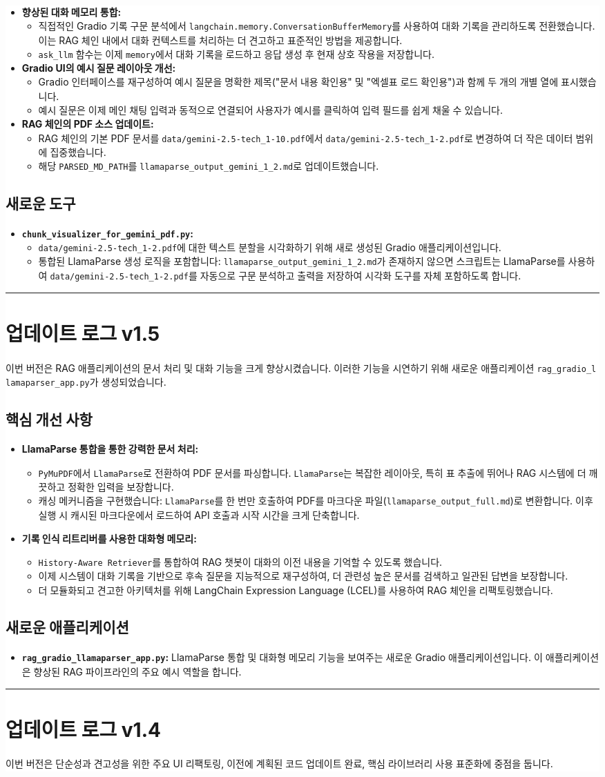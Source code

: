 -   **향상된 대화 메모리 통합:**
    -   직접적인 Gradio 기록 구문 분석에서 `langchain.memory.ConversationBufferMemory`를 사용하여 대화 기록을 관리하도록 전환했습니다. 이는 RAG 체인 내에서 대화 컨텍스트를 처리하는 더 견고하고 표준적인 방법을 제공합니다.
    -   `ask_llm` 함수는 이제 `memory`에서 대화 기록을 로드하고 응답 생성 후 현재 상호 작용을 저장합니다.
-   **Gradio UI의 예시 질문 레이아웃 개선:**
    -   Gradio 인터페이스를 재구성하여 예시 질문을 명확한 제목("문서 내용 확인용" 및 "엑셀표 로드 확인용")과 함께 두 개의 개별 열에 표시했습니다.
    -   예시 질문은 이제 메인 채팅 입력과 동적으로 연결되어 사용자가 예시를 클릭하여 입력 필드를 쉽게 채울 수 있습니다.
-   **RAG 체인의 PDF 소스 업데이트:**
    -   RAG 체인의 기본 PDF 문서를 `data/gemini-2.5-tech_1-10.pdf`에서 `data/gemini-2.5-tech_1-2.pdf`로 변경하여 더 작은 데이터 범위에 집중했습니다.
    -   해당 `PARSED_MD_PATH`를 `llamaparse_output_gemini_1_2.md`로 업데이트했습니다.

## 새로운 도구

-   **`chunk_visualizer_for_gemini_pdf.py`:**
    -   `data/gemini-2.5-tech_1-2.pdf`에 대한 텍스트 분할을 시각화하기 위해 새로 생성된 Gradio 애플리케이션입니다.
    -   통합된 LlamaParse 생성 로직을 포함합니다: `llamaparse_output_gemini_1_2.md`가 존재하지 않으면 스크립트는 LlamaParse를 사용하여 `data/gemini-2.5-tech_1-2.pdf`를 자동으로 구문 분석하고 출력을 저장하여 시각화 도구를 자체 포함하도록 합니다.

---

# 업데이트 로그 v1.5

이번 버전은 RAG 애플리케이션의 문서 처리 및 대화 기능을 크게 향상시켰습니다. 이러한 기능을 시연하기 위해 새로운 애플리케이션 `rag_gradio_llamaparser_app.py`가 생성되었습니다.

## 핵심 개선 사항

-   **LlamaParse 통합을 통한 강력한 문서 처리:**
    -   `PyMuPDF`에서 `LlamaParse`로 전환하여 PDF 문서를 파싱합니다. `LlamaParse`는 복잡한 레이아웃, 특히 표 추출에 뛰어나 RAG 시스템에 더 깨끗하고 정확한 입력을 보장합니다.
    -   캐싱 메커니즘을 구현했습니다: `LlamaParse`를 한 번만 호출하여 PDF를 마크다운 파일(`llamaparse_output_full.md`)로 변환합니다. 이후 실행 시 캐시된 마크다운에서 로드하여 API 호출과 시작 시간을 크게 단축합니다.

-   **기록 인식 리트리버를 사용한 대화형 메모리:**
    -   `History-Aware Retriever`를 통합하여 RAG 챗봇이 대화의 이전 내용을 기억할 수 있도록 했습니다.
    -   이제 시스템이 대화 기록을 기반으로 후속 질문을 지능적으로 재구성하여, 더 관련성 높은 문서를 검색하고 일관된 답변을 보장합니다.
    -   더 모듈화되고 견고한 아키텍처를 위해 LangChain Expression Language (LCEL)를 사용하여 RAG 체인을 리팩토링했습니다.

## 새로운 애플리케이션

-   **`rag_gradio_llamaparser_app.py`:** LlamaParse 통합 및 대화형 메모리 기능을 보여주는 새로운 Gradio 애플리케이션입니다. 이 애플리케이션은 향상된 RAG 파이프라인의 주요 예시 역할을 합니다.

---

# 업데이트 로그 v1.4

이번 버전은 단순성과 견고성을 위한 주요 UI 리팩토링, 이전에 계획된 코드 업데이트 완료, 핵심 라이브러리 사용 표준화에 중점을 둡니다.
